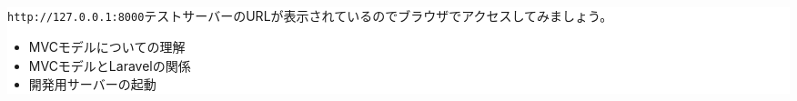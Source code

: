 ```http://127.0.0.1:8000```テストサーバーのURLが表示されているのでブラウザでアクセスしてみましょう。  
* MVCモデルについての理解
* MVCモデルとLaravelの関係
* 開発用サーバーの起動
